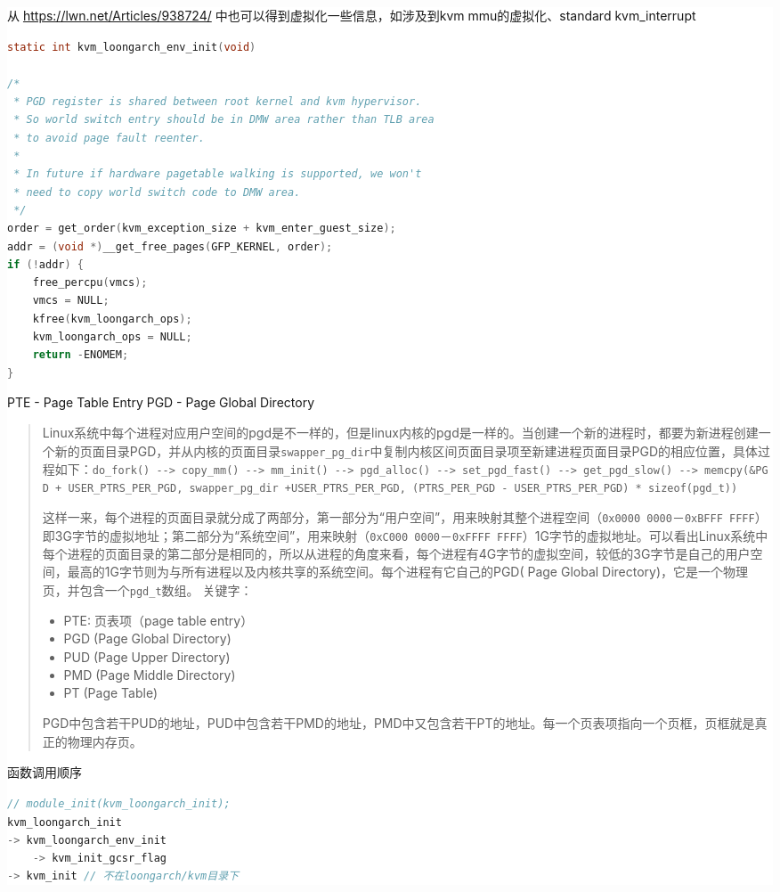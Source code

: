 从 https://lwn.net/Articles/938724/ 中也可以得到虚拟化一些信息，如涉及到kvm mmu的虚拟化、standard kvm_interrupt

```c
static int kvm_loongarch_env_init(void)
    
/*
 * PGD register is shared between root kernel and kvm hypervisor.
 * So world switch entry should be in DMW area rather than TLB area
 * to avoid page fault reenter.
 *
 * In future if hardware pagetable walking is supported, we won't
 * need to copy world switch code to DMW area.
 */
order = get_order(kvm_exception_size + kvm_enter_guest_size);
addr = (void *)__get_free_pages(GFP_KERNEL, order);
if (!addr) {
    free_percpu(vmcs);
    vmcs = NULL;
    kfree(kvm_loongarch_ops);
    kvm_loongarch_ops = NULL;
    return -ENOMEM;
}
```

PTE - Page Table Entry
PGD - Page Global Directory

> Linux系统中每个进程对应用户空间的pgd是不一样的，但是linux内核的pgd是一样的。当创建一个新的进程时，都要为新进程创建一个新的页面目录PGD，并从内核的页面目录`swapper_pg_dir`中复制内核区间页面目录项至新建进程页面目录PGD的相应位置，具体过程如下：`do_fork() --> copy_mm() --> mm_init() --> pgd_alloc() --> set_pgd_fast() --> get_pgd_slow() --> memcpy(&PGD + USER_PTRS_PER_PGD, swapper_pg_dir +USER_PTRS_PER_PGD, (PTRS_PER_PGD - USER_PTRS_PER_PGD) * sizeof(pgd_t))`
>
> 这样一来，每个进程的页面目录就分成了两部分，第一部分为“用户空间”，用来映射其整个进程空间（`0x0000 0000`－`0xBFFF FFFF`）即3G字节的虚拟地址；第二部分为“系统空间”，用来映射（`0xC000 0000`－`0xFFFF FFFF`）1G字节的虚拟地址。可以看出Linux系统中每个进程的页面目录的第二部分是相同的，所以从进程的角度来看，每个进程有4G字节的虚拟空间，较低的3G字节是自己的用户空间，最高的1G字节则为与所有进程以及内核共享的系统空间。每个进程有它自己的PGD( Page Global Directory)，它是一个物理页，并包含一个`pgd_t`数组。 关键字：
>
> - PTE:  页表项（page table entry）
> - PGD (Page Global Directory)
> - PUD (Page Upper Directory)
> - PMD (Page Middle Directory)
> - PT (Page Table)
>
> PGD中包含若干PUD的地址，PUD中包含若干PMD的地址，PMD中又包含若干PT的地址。每一个页表项指向一个页框，页框就是真正的物理内存页。

函数调用顺序

```c
// module_init(kvm_loongarch_init);
kvm_loongarch_init
-> kvm_loongarch_env_init
    -> kvm_init_gcsr_flag
-> kvm_init // 不在loongarch/kvm目录下
```
